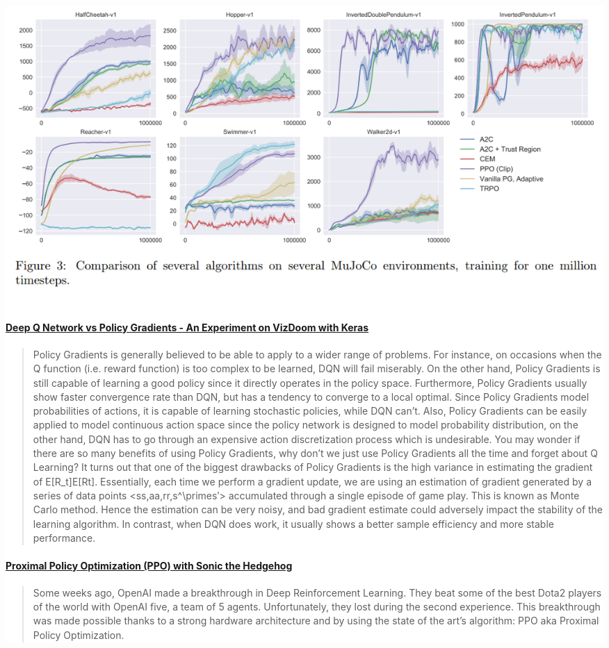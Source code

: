   <img src="media/ppo_comparison.png">
</p>


#### [Deep Q Network vs Policy Gradients - An Experiment on VizDoom with Keras](https://flyyufelix.github.io/2017/10/12/dqn-vs-pg.html)

> Policy Gradients is generally believed to be able to apply to a wider range of problems. For instance, on occasions when the Q function (i.e. reward function) is too complex to be learned, DQN will fail miserably. On the other hand, Policy Gradients is still capable of learning a good policy since it directly operates in the policy space. Furthermore, Policy Gradients usually show faster convergence rate than DQN, but has a tendency to converge to a local optimal. Since Policy Gradients model probabilities of actions, it is capable of learning stochastic policies, while DQN can’t. Also, Policy Gradients can be easily applied to model continuous action space since the policy network is designed to model probability distribution, on the other hand, DQN has to go through an expensive action discretization process which is undesirable.
You may wonder if there are so many benefits of using Policy Gradients, why don’t we just use Policy Gradients all the time and forget about Q Learning? It turns out that one of the biggest drawbacks of Policy Gradients is the high variance in estimating the gradient of E[R_t]E[R​t]. Essentially, each time we perform a gradient update, we are using an estimation of gradient generated by a series of data points <ss,aa,rr,s^\primes′> accumulated through a single episode of game play. This is known as Monte Carlo method. Hence the estimation can be very noisy, and bad gradient estimate could adversely impact the stability of the learning algorithm. In contrast, when DQN does work, it usually shows a better sample efficiency and more stable performance.

#### [Proximal Policy Optimization (PPO) with Sonic the Hedgehog](https://towardsdatascience.com/proximal-policy-optimization-ppo-with-sonic-the-hedgehog-2-and-3-c9c21dbed5e)

> Some weeks ago, OpenAI made a breakthrough in Deep Reinforcement Learning. They beat some of the best Dota2 players of the world with OpenAI five, a team of 5 agents. Unfortunately, they lost during the second experience.
This breakthrough was made possible thanks to a strong hardware architecture and by using the state of the art’s algorithm: PPO aka Proximal Policy Optimization.
